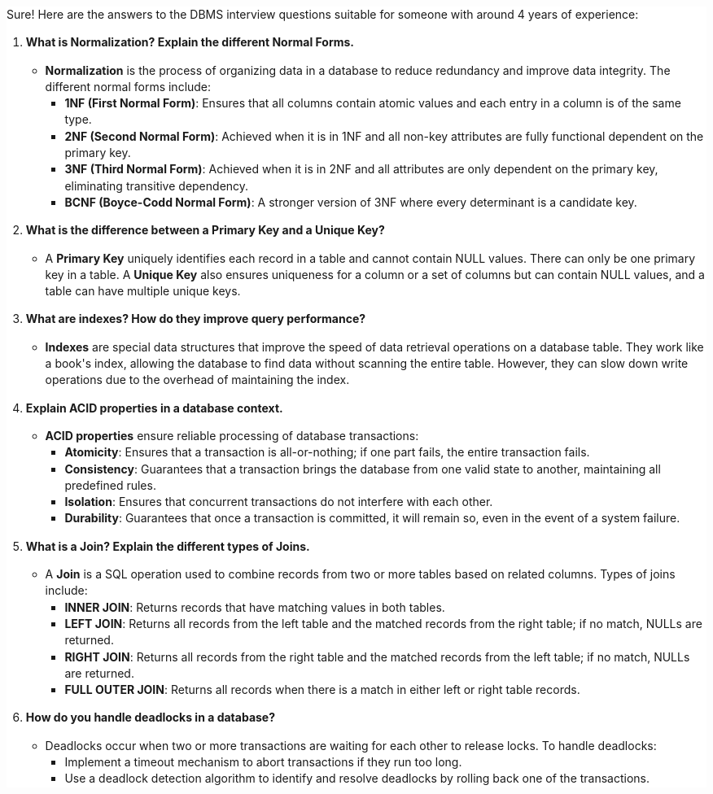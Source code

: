 Sure! Here are the answers to the DBMS interview questions suitable for someone with around 4 years of experience:

1. **What is Normalization? Explain the different Normal Forms.**
   - **Normalization** is the process of organizing data in a database to reduce redundancy and improve data integrity. The different normal forms include:
     - **1NF (First Normal Form)**: Ensures that all columns contain atomic values and each entry in a column is of the same type.
     - **2NF (Second Normal Form)**: Achieved when it is in 1NF and all non-key attributes are fully functional dependent on the primary key.
     - **3NF (Third Normal Form)**: Achieved when it is in 2NF and all attributes are only dependent on the primary key, eliminating transitive dependency.
     - **BCNF (Boyce-Codd Normal Form)**: A stronger version of 3NF where every determinant is a candidate key.

2. **What is the difference between a Primary Key and a Unique Key?**
   - A **Primary Key** uniquely identifies each record in a table and cannot contain NULL values. There can only be one primary key in a table. A **Unique Key** also ensures uniqueness for a column or a set of columns but can contain NULL values, and a table can have multiple unique keys.

3. **What are indexes? How do they improve query performance?**
   - **Indexes** are special data structures that improve the speed of data retrieval operations on a database table. They work like a book's index, allowing the database to find data without scanning the entire table. However, they can slow down write operations due to the overhead of maintaining the index.

4. **Explain ACID properties in a database context.**
   - **ACID properties** ensure reliable processing of database transactions:
     - **Atomicity**: Ensures that a transaction is all-or-nothing; if one part fails, the entire transaction fails.
     - **Consistency**: Guarantees that a transaction brings the database from one valid state to another, maintaining all predefined rules.
     - **Isolation**: Ensures that concurrent transactions do not interfere with each other.
     - **Durability**: Guarantees that once a transaction is committed, it will remain so, even in the event of a system failure.

5. **What is a Join? Explain the different types of Joins.**
   - A **Join** is a SQL operation used to combine records from two or more tables based on related columns. Types of joins include:
     - **INNER JOIN**: Returns records that have matching values in both tables.
     - **LEFT JOIN**: Returns all records from the left table and the matched records from the right table; if no match, NULLs are returned.
     - **RIGHT JOIN**: Returns all records from the right table and the matched records from the left table; if no match, NULLs are returned.
     - **FULL OUTER JOIN**: Returns all records when there is a match in either left or right table records.

6. **How do you handle deadlocks in a database?**
   - Deadlocks occur when two or more transactions are waiting for each other to release locks. To handle deadlocks:
     - Implement a timeout mechanism to abort transactions if they run too long.
     - Use a deadlock detection algorithm to identify and resolve deadlocks by rolling back one of the transactions.

